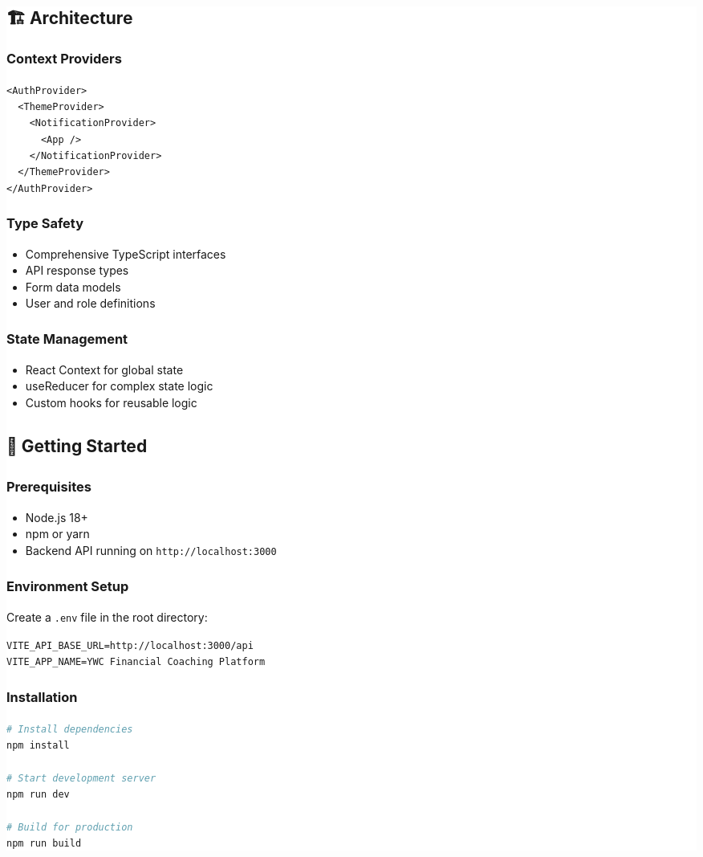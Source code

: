 ## 🏗️ Architecture

### Context Providers
```tsx
<AuthProvider>
  <ThemeProvider>
    <NotificationProvider>
      <App />
    </NotificationProvider>
  </ThemeProvider>
</AuthProvider>
```

### Type Safety
- Comprehensive TypeScript interfaces
- API response types
- Form data models
- User and role definitions

### State Management
- React Context for global state
- useReducer for complex state logic
- Custom hooks for reusable logic

## 🚦 Getting Started

### Prerequisites
- Node.js 18+
- npm or yarn
- Backend API running on `http://localhost:3000`

### Environment Setup
Create a `.env` file in the root directory:
```env
VITE_API_BASE_URL=http://localhost:3000/api
VITE_APP_NAME=YWC Financial Coaching Platform
```

### Installation
```bash
# Install dependencies
npm install

# Start development server
npm run dev

# Build for production
npm run build
```
